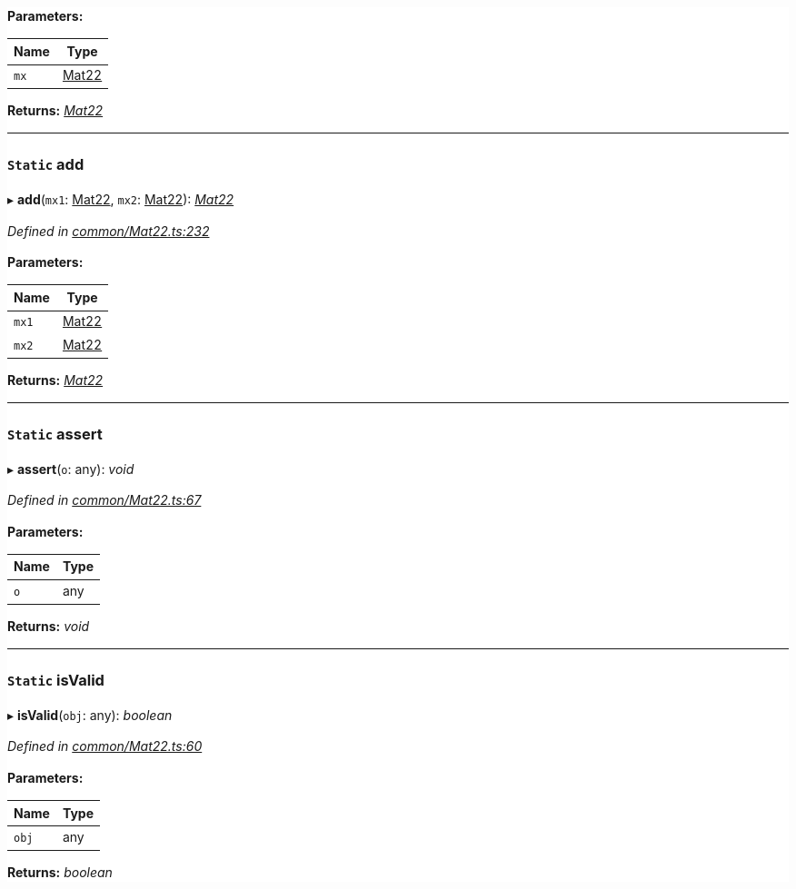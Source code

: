 **Parameters:**

Name | Type |
------ | ------ |
`mx` | [Mat22](mat22.md) |

**Returns:** *[Mat22](mat22.md)*

___

### `Static` add

▸ **add**(`mx1`: [Mat22](mat22.md), `mx2`: [Mat22](mat22.md)): *[Mat22](mat22.md)*

*Defined in [common/Mat22.ts:232](https://github.com/shakiba/planck.js/blob/5b96d95/src/common/Mat22.ts#L232)*

**Parameters:**

Name | Type |
------ | ------ |
`mx1` | [Mat22](mat22.md) |
`mx2` | [Mat22](mat22.md) |

**Returns:** *[Mat22](mat22.md)*

___

### `Static` assert

▸ **assert**(`o`: any): *void*

*Defined in [common/Mat22.ts:67](https://github.com/shakiba/planck.js/blob/5b96d95/src/common/Mat22.ts#L67)*

**Parameters:**

Name | Type |
------ | ------ |
`o` | any |

**Returns:** *void*

___

### `Static` isValid

▸ **isValid**(`obj`: any): *boolean*

*Defined in [common/Mat22.ts:60](https://github.com/shakiba/planck.js/blob/5b96d95/src/common/Mat22.ts#L60)*

**Parameters:**

Name | Type |
------ | ------ |
`obj` | any |

**Returns:** *boolean*
